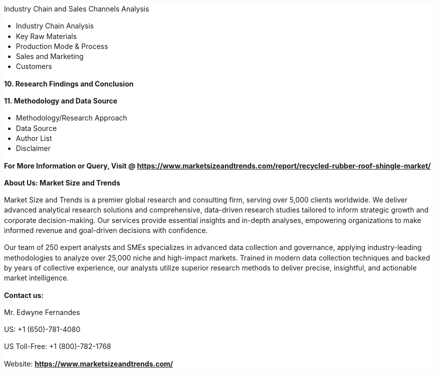 Industry Chain and Sales Channels Analysis</strong></p><ul><li>Industry Chain Analysis</li><li>Key Raw Materials</li><li>Production Mode &amp; Process</li><li>Sales and Marketing</li><li>Customers</li></ul><p><strong>10. Research Findings and Conclusion</strong></p><p><strong>11. Methodology and Data Source</strong></p><ul><li>Methodology/Research Approach</li><li>Data Source</li><li>Author List</li><li>Disclaimer</li></ul></p><p><strong>For More Information or Query, Visit @ <a href="https://www.marketsizeandtrends.com/report/recycled-rubber-roof-shingle-market/">https://www.marketsizeandtrends.com/report/recycled-rubber-roof-shingle-market/</a></strong></p><p><strong>About Us: Market Size and Trends</strong></p><p>Market Size and Trends is a premier global research and consulting firm, serving over 5,000 clients worldwide. We deliver advanced analytical research solutions and comprehensive, data-driven research studies tailored to inform strategic growth and corporate decision-making. Our services provide essential insights and in-depth analyses, empowering organizations to make informed revenue and goal-driven decisions with confidence.</p><p>Our team of 250 expert analysts and SMEs specializes in advanced data collection and governance, applying industry-leading methodologies to analyze over 25,000 niche and high-impact markets. Trained in modern data collection techniques and backed by years of collective experience, our analysts utilize superior research methods to deliver precise, insightful, and actionable market intelligence.</p><p><strong>Contact us:</strong></p><p>Mr. Edwyne Fernandes</p><p>US: +1 (650)-781-4080</p><p>US Toll-Free: +1 (800)-782-1768</p><p>Website: <strong><a href="https://www.marketsizeandtrends.com/">https://www.marketsizeandtrends.com/</a></strong></p>
